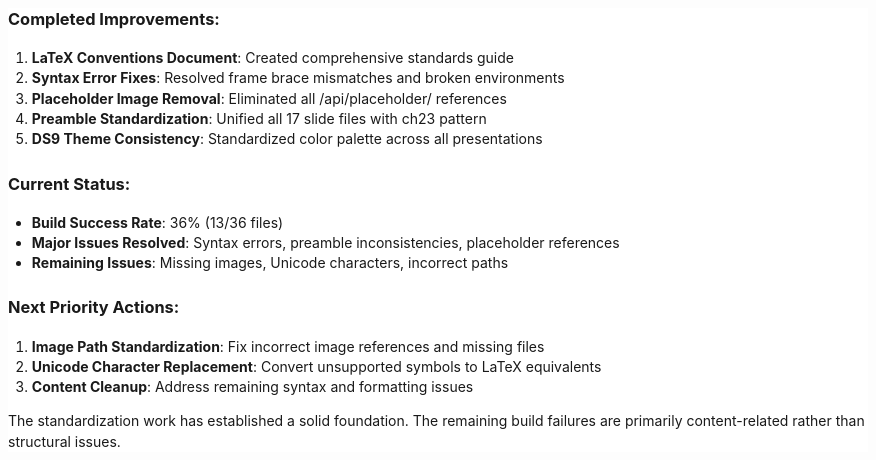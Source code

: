 ### Completed Improvements:
1. **LaTeX Conventions Document**: Created comprehensive standards guide
2. **Syntax Error Fixes**: Resolved frame brace mismatches and broken environments
3. **Placeholder Image Removal**: Eliminated all /api/placeholder/ references
4. **Preamble Standardization**: Unified all 17 slide files with ch23 pattern
5. **DS9 Theme Consistency**: Standardized color palette across all presentations

### Current Status:
- **Build Success Rate**: 36% (13/36 files)
- **Major Issues Resolved**: Syntax errors, preamble inconsistencies, placeholder references
- **Remaining Issues**: Missing images, Unicode characters, incorrect paths

### Next Priority Actions:
1. **Image Path Standardization**: Fix incorrect image references and missing files
2. **Unicode Character Replacement**: Convert unsupported symbols to LaTeX equivalents
3. **Content Cleanup**: Address remaining syntax and formatting issues

The standardization work has established a solid foundation. The remaining build failures are primarily content-related rather than structural issues.